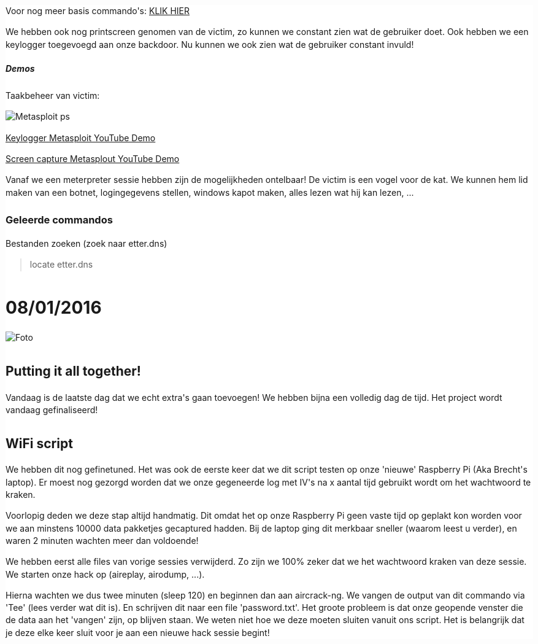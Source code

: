 Voor nog meer basis commando's: [KLIK HIER](https://www.offensive-security.com/metasploit-unleashed/meterpreter-basics/)

We hebben ook nog printscreen genomen van de victim, zo kunnen we constant zien wat de gebruiker doet. Ook hebben we een keylogger toegevoegd aan onze backdoor. Nu kunnen we ook zien wat de gebruiker constant invuld!

##### Demos

Taakbeheer van victim:

![Metasploit ps](http://i.imgur.com/7KGXznM.jpg)

[Keylogger Metasploit YouTube Demo](https://youtu.be/nEx2FmDNysE)

[Screen capture Metasplout YouTube Demo](https://youtu.be/NxHErjcZU7U)

Vanaf we een meterpreter sessie hebben zijn de mogelijkheden ontelbaar! De victim is een vogel voor de kat. We kunnen hem lid maken van een botnet, logingegevens stellen, windows kapot maken, alles lezen wat hij kan lezen, ...

### Geleerde commandos
Bestanden zoeken (zoek naar etter.dns)
> locate etter.dns

# 08/01/2016

![Foto](http://i.imgur.com/XJ8zVYU.jpg)

## Putting it all together!
Vandaag is de laatste dag dat we echt extra's gaan toevoegen! We hebben bijna een volledig dag de tijd. Het project wordt vandaag gefinaliseerd!

## WiFi script
We hebben dit nog gefinetuned. Het was ook de eerste keer dat we dit script testen op onze 'nieuwe' Raspberry Pi (Aka Brecht's laptop).
Er moest nog gezorgd worden dat we onze gegeneerde log met IV's na x aantal tijd gebruikt wordt om het wachtwoord te kraken.

Voorlopig deden we deze stap altijd handmatig.
Dit omdat het op onze Raspberry Pi geen vaste tijd op geplakt kon worden voor we aan minstens 10000 data pakketjes gecaptured hadden.
Bij de laptop ging dit merkbaar sneller (waarom leest u verder), en waren 2 minuten wachten meer dan voldoende!

We hebben eerst alle files van vorige sessies verwijderd. Zo zijn we 100% zeker dat we het wachtwoord kraken van deze sessie. 
We starten onze hack op (aireplay, airodump, ...).

Hierna wachten we dus twee minuten (sleep 120) en beginnen dan aan aircrack-ng. We vangen de output van dit commando via 'Tee' (lees verder wat dit is). En schrijven dit naar een file 'password.txt'.
Het groote probleem is dat onze geopende venster die de data aan het 'vangen' zijn, op blijven staan. We weten niet hoe we deze moeten sluiten vanuit ons script.
Het is belangrijk dat je deze elke keer sluit voor je aan een nieuwe hack sessie begint!
